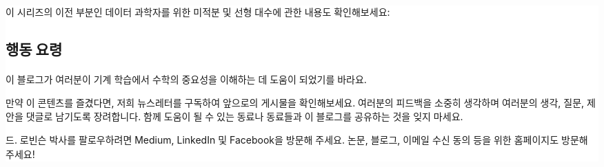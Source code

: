 <script>
     (adsbygoogle = window.adsbygoogle || []).push({});
</script>

이 시리즈의 이전 부분인 데이터 과학자를 위한 미적분 및 선형 대수에 관한 내용도 확인해보세요:

## 행동 요령

이 블로그가 여러분이 기계 학습에서 수학의 중요성을 이해하는 데 도움이 되었기를 바라요.

만약 이 콘텐츠를 즐겼다면, 저희 뉴스레터를 구독하여 앞으로의 게시물을 확인해보세요. 여러분의 피드백을 소중히 생각하며 여러분의 생각, 질문, 제안을 댓글로 남기도록 장려합니다. 함께 도움이 될 수 있는 동료나 동료들과 이 블로그를 공유하는 것을 잊지 마세요.



<ins class="adsbygoogle"
     style="display:block"
     data-ad-client="ca-pub-4877378276818686"
     data-ad-slot="1107185301"
     data-ad-format="auto"
     data-full-width-responsive="true"></ins>

<script>
     (adsbygoogle = window.adsbygoogle || []).push({});
</script>

드. 로빈슨 박사를 팔로우하려면 Medium, LinkedIn 및 Facebook을 방문해 주세요. 논문, 블로그, 이메일 수신 동의 등을 위한 홈페이지도 방문해 주세요!
